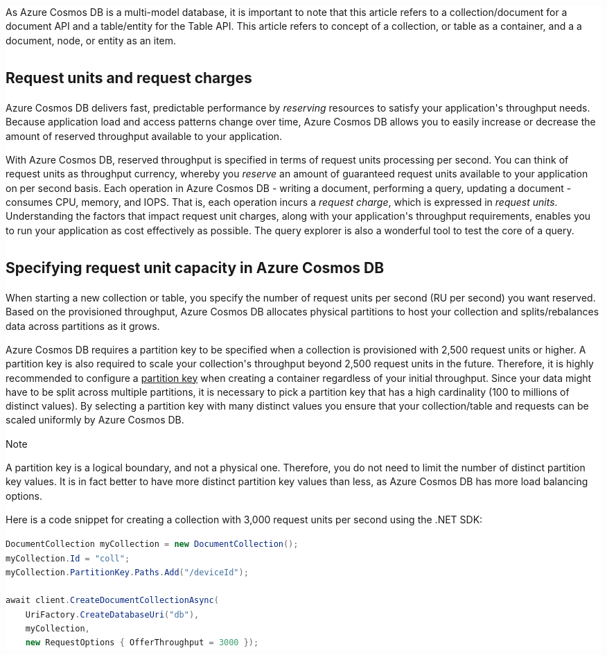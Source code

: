 As Azure Cosmos DB is a multi-model database, it is important to note that this article refers to a collection/document for a document API and a table/entity for the Table API. This article refers to concept of a collection, or table as a container, and a a document, node, or entity as an item.


## Request units and request charges
Azure Cosmos DB delivers fast, predictable performance by *reserving* resources to satisfy your application's throughput needs.  Because application load and access patterns change over time, Azure Cosmos DB allows you to easily increase or decrease the amount of reserved throughput available to your application.

With Azure Cosmos DB, reserved throughput is specified in terms of request units processing per second. You can think of request units as throughput currency, whereby you *reserve* an amount of guaranteed request units available to your application on per second basis.  Each operation in Azure Cosmos DB - writing a document, performing a query, updating a document - consumes CPU, memory, and IOPS.  That is, each operation incurs a *request charge*, which is expressed in *request units*.  Understanding the factors that impact request unit charges, along with your application's throughput requirements, enables you to run your application as cost effectively as possible. The query explorer is also a wonderful tool to test the core of a query.


## Specifying request unit capacity in Azure Cosmos DB
When starting a new collection or table, you specify the number of request units per second (RU per second) you want reserved. Based on the provisioned throughput, Azure Cosmos DB allocates physical partitions to host your collection and splits/rebalances data across partitions as it grows.


Azure Cosmos DB requires a partition key to be specified when a collection is provisioned with 2,500 request units or higher. A partition key is also required to scale your collection's throughput beyond 2,500 request units in the future. Therefore, it is highly recommended to configure a [partition key](partition-data.md) when creating a container regardless of your initial throughput. Since your data might have to be split across multiple partitions, it is necessary to pick a partition key that has a high cardinality (100 to millions of distinct values). By selecting a partition key with many distinct values you ensure that your collection/table and requests can be scaled uniformly by Azure Cosmos DB. 


> [!NOTE]
> A partition key is a logical boundary, and not a physical one. Therefore, you do not need to limit the number of distinct partition key values. It is in fact better to have more distinct partition key values than less, as Azure Cosmos DB has more load balancing options.

Here is a code snippet for creating a collection with 3,000 request units per second using the .NET SDK:

```csharp
DocumentCollection myCollection = new DocumentCollection();
myCollection.Id = "coll";
myCollection.PartitionKey.Paths.Add("/deviceId");

await client.CreateDocumentCollectionAsync(
    UriFactory.CreateDatabaseUri("db"),
    myCollection,
    new RequestOptions { OfferThroughput = 3000 });
```


[1]: ./media/request-units/queryexplorer.png 
[2]: ./media/request-units/RUEstimatorUpload.png
[3]: ./media/request-units/RUEstimatorDocuments.png
[4]: ./media/request-units/RUEstimatorResults.png
[5]: ./media/request-units/RUCalculator2.png
[6]: ./media/request-units/api-for-mongodb-metrics.png